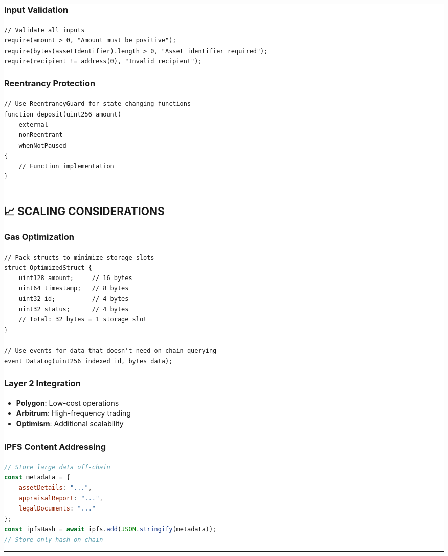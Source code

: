 ### **Input Validation**
```solidity
// Validate all inputs
require(amount > 0, "Amount must be positive");
require(bytes(assetIdentifier).length > 0, "Asset identifier required");
require(recipient != address(0), "Invalid recipient");
```

### **Reentrancy Protection**
```solidity
// Use ReentrancyGuard for state-changing functions
function deposit(uint256 amount) 
    external 
    nonReentrant 
    whenNotPaused 
{
    // Function implementation
}
```

---

## 📈 **SCALING CONSIDERATIONS**

### **Gas Optimization**
```solidity
// Pack structs to minimize storage slots
struct OptimizedStruct {
    uint128 amount;     // 16 bytes
    uint64 timestamp;   // 8 bytes  
    uint32 id;          // 4 bytes
    uint32 status;      // 4 bytes
    // Total: 32 bytes = 1 storage slot
}

// Use events for data that doesn't need on-chain querying
event DataLog(uint256 indexed id, bytes data);
```

### **Layer 2 Integration**
- **Polygon**: Low-cost operations
- **Arbitrum**: High-frequency trading
- **Optimism**: Additional scalability

### **IPFS Content Addressing**
```javascript
// Store large data off-chain
const metadata = {
    assetDetails: "...",
    appraisalReport: "...",
    legalDocuments: "..."
};
const ipfsHash = await ipfs.add(JSON.stringify(metadata));
// Store only hash on-chain
```

---